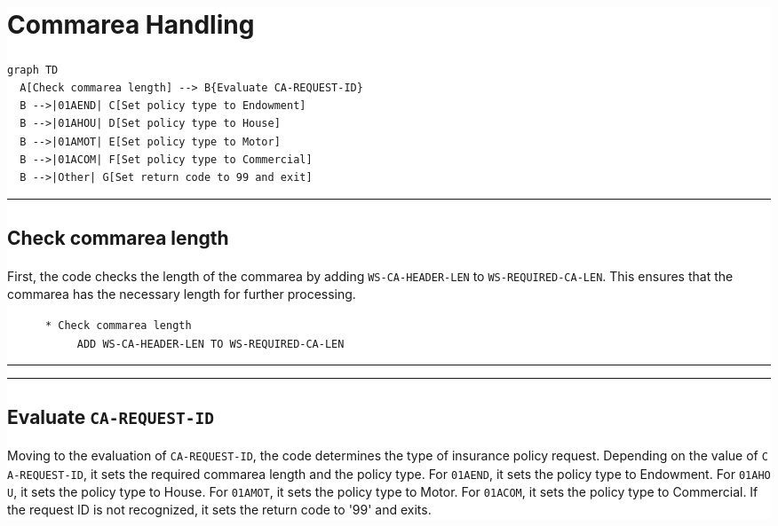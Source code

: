 
</SwmSnippet>

# Commarea Handling

```mermaid
graph TD
  A[Check commarea length] --> B{Evaluate CA-REQUEST-ID}
  B -->|01AEND| C[Set policy type to Endowment]
  B -->|01AHOU| D[Set policy type to House]
  B -->|01AMOT| E[Set policy type to Motor]
  B -->|01ACOM| F[Set policy type to Commercial]
  B -->|Other| G[Set return code to 99 and exit]
```

<SwmSnippet path="/base/src/lgapdb01.cbl" line="181">

---

## Check commarea length

First, the code checks the length of the commarea by adding <SwmToken path="base/src/lgapdb01.cbl" pos="182:3:9" line-data="           ADD WS-CA-HEADER-LEN TO WS-REQUIRED-CA-LEN">`WS-CA-HEADER-LEN`</SwmToken> to <SwmToken path="base/src/lgapdb01.cbl" pos="182:13:19" line-data="           ADD WS-CA-HEADER-LEN TO WS-REQUIRED-CA-LEN">`WS-REQUIRED-CA-LEN`</SwmToken>. This ensures that the commarea has the necessary length for further processing.

```cobol
      * Check commarea length
           ADD WS-CA-HEADER-LEN TO WS-REQUIRED-CA-LEN

```

---

</SwmSnippet>

<SwmSnippet path="/base/src/lgapdb01.cbl" line="184">

---

## Evaluate <SwmToken path="base/src/lgapdb01.cbl" pos="184:3:7" line-data="           EVALUATE CA-REQUEST-ID">`CA-REQUEST-ID`</SwmToken>

Moving to the evaluation of <SwmToken path="base/src/lgapdb01.cbl" pos="184:3:7" line-data="           EVALUATE CA-REQUEST-ID">`CA-REQUEST-ID`</SwmToken>, the code determines the type of insurance policy request. Depending on the value of <SwmToken path="base/src/lgapdb01.cbl" pos="184:3:7" line-data="           EVALUATE CA-REQUEST-ID">`CA-REQUEST-ID`</SwmToken>, it sets the required commarea length and the policy type. For <SwmToken path="base/src/lgapdb01.cbl" pos="186:4:4" line-data="             WHEN &#39;01AEND&#39;">`01AEND`</SwmToken>, it sets the policy type to Endowment. For <SwmToken path="base/src/lgapdb01.cbl" pos="190:4:4" line-data="             WHEN &#39;01AHOU&#39;">`01AHOU`</SwmToken>, it sets the policy type to House. For <SwmToken path="base/src/lgapdb01.cbl" pos="194:4:4" line-data="             WHEN &#39;01AMOT&#39;">`01AMOT`</SwmToken>, it sets the policy type to Motor. For <SwmToken path="base/src/lgapdb01.cbl" pos="198:4:4" line-data="             WHEN &#39;01ACOM&#39;">`01ACOM`</SwmToken>, it sets the policy type to Commercial. If the request ID is not recognized, it sets the return code to '99' and exits.
